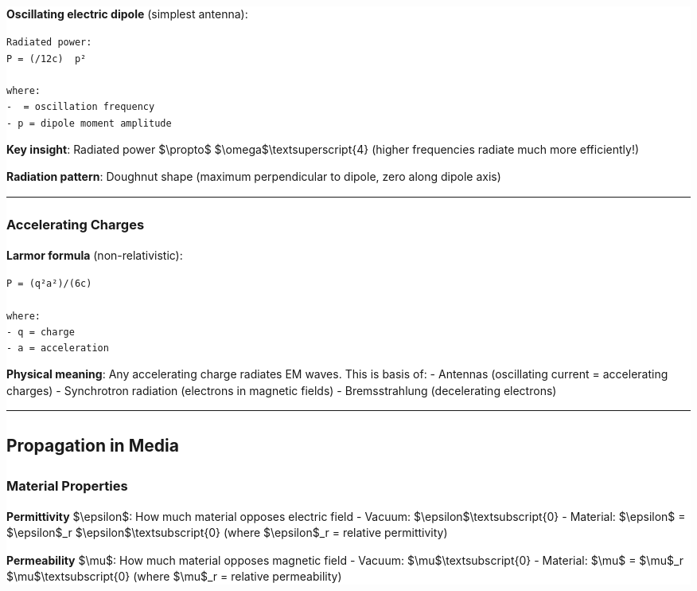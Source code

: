 **Oscillating electric dipole** (simplest antenna):

    Radiated power:
    P = (/12c)  p²

    where:
    -  = oscillation frequency
    - p = dipole moment amplitude

**Key insight**: Radiated power \$\propto\$
\$\omega\$\textsuperscript{4} (higher
frequencies radiate much more efficiently!)

**Radiation pattern**: Doughnut shape (maximum perpendicular to
dipole, zero along dipole axis)

<div class="center">

------------------------------------------------------------------------

</div>

### Accelerating Charges

**Larmor formula** (non-relativistic):

    P = (q²a²)/(6c)

    where:
    - q = charge
    - a = acceleration

**Physical meaning**: Any accelerating charge radiates EM waves.
This is basis of: - Antennas (oscillating current = accelerating
charges) - Synchrotron radiation (electrons in magnetic fields) -
Bremsstrahlung (decelerating electrons)

<div class="center">

------------------------------------------------------------------------

</div>

##  Propagation in Media

### Material Properties

**Permittivity** \$\epsilon\$: How much material
opposes electric field - Vacuum:
\$\epsilon\$\textsubscript{0} - Material:
\$\epsilon\$ = \$\epsilon\$\_r
\$\epsilon\$\textsubscript{0} (where
\$\epsilon\$\_r = relative permittivity)

**Permeability** \$\mu\$: How much material opposes
magnetic field - Vacuum:
\$\mu\$\textsubscript{0} - Material:
\$\mu\$ = \$\mu\$\_r
\$\mu\$\textsubscript{0} (where
\$\mu\$\_r = relative permeability)
